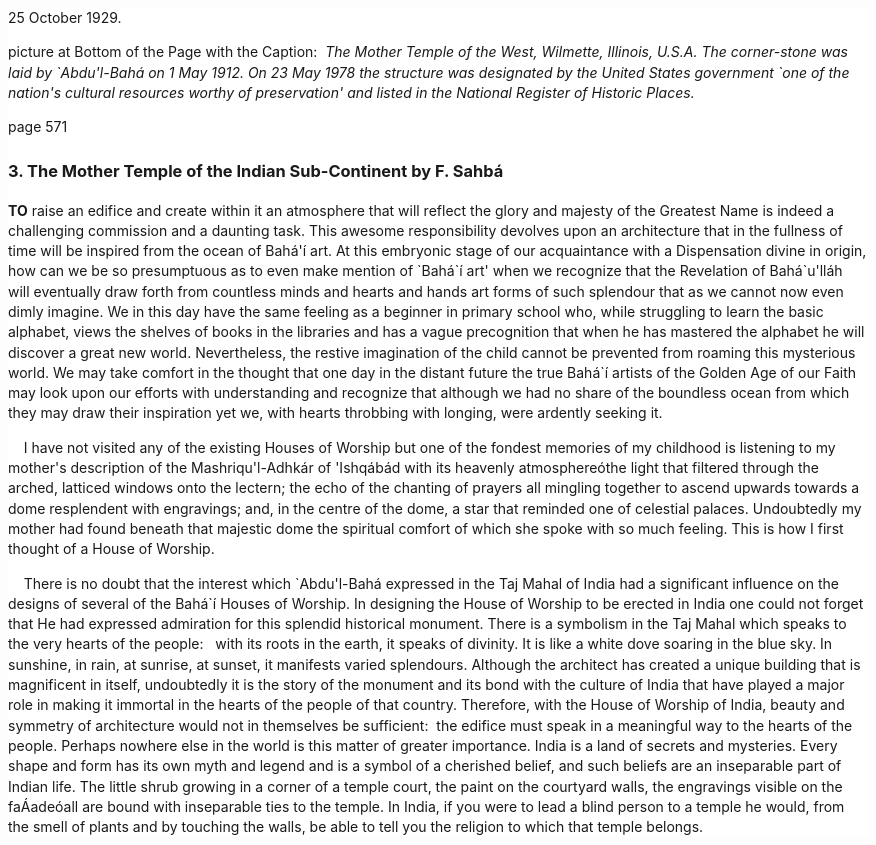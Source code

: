 25 October 1929.

picture at Bottom of the Page with the Caption:  _The Mother Temple of the West, Wilmette, Illinois, U.S.A. The corner-stone was laid by \`Abdu'l-Bahá on 1 May 1912. On 23 May 1978 the structure was designated by the United States government \`one of the nation's cultural resources worthy of preservation' and listed in the National Register of Historic Places._

page 571

### 3\. The Mother Temple of the Indian Sub-Continent by F. Sahbá 

**TO** raise an edifice and create within it an atmosphere that will reflect the glory and majesty of the Greatest Name is indeed a challenging commission and a daunting task. This awesome responsibility devolves upon an architecture that in the fullness of time will be inspired from the ocean of Bahá'í art. At this embryonic stage of our acquaintance with a Dispensation divine in origin, how can we be so presumptuous as to even make mention of \`Bahá\`í art' when we recognize that the Revelation of Bahá\`u'lláh will eventually draw forth from countless minds and hearts and hands art forms of such splendour that as we cannot now even dimly imagine. We in this day have the same feeling as a beginner in primary school who, while struggling to learn the basic alphabet, views the shelves of books in the libraries and has a vague precognition that when he has mastered the alphabet he will discover a great new world. Nevertheless, the restive imagination of the child cannot be prevented from roaming this mysterious world. We may take comfort in the thought that one day in the distant future the true Bahá\`í artists of the Golden Age of our Faith may look upon our efforts with understanding and recognize that although we had no share of the boundless ocean from which they may draw their inspiration yet we, with hearts throbbing with longing, were ardently seeking it.

    I have not visited any of the existing Houses of Worship but one of the fondest memories of my childhood is listening to my mother's description of the Mashriqu'l-Adhkár of 'Ishqábád with its heavenly atmosphereóthe light that filtered through the arched, latticed windows onto the lectern; the echo of the chanting of prayers all mingling together to ascend upwards towards a dome resplendent with engravings; and, in the centre of the dome, a star that reminded one of celestial palaces. Undoubtedly my mother had found beneath that majestic dome the spiritual comfort of which she spoke with so much feeling. This is how I first thought of a House of Worship.

    There is no doubt that the interest which \`Abdu'l-Bahá expressed in the Taj Mahal of India had a significant influence on the designs of several of the Bahá\`í Houses of Worship. In designing the House of Worship to be erected in India one could not forget that He had expressed admiration for this splendid historical monument. There is a symbolism in the Taj Mahal which speaks to the very hearts of the people:   with its roots in the earth, it speaks of divinity. It is like a white dove soaring in the blue sky. In sunshine, in rain, at sunrise, at sunset, it manifests varied splendours. Although the architect has created a unique building that is magnificent in itself, undoubtedly it is the story of the monument and its bond with the culture of India that have played a major role in making it immortal in the hearts of the people of that country. Therefore, with the House of Worship of India, beauty and symmetry of architecture would not in themselves be sufficient:  the edifice must speak in a meaningful way to the hearts of the people. Perhaps nowhere else in the world is this matter of greater importance. India is a land of secrets and mysteries. Every shape and form has its own myth and legend and is a symbol of a cherished belief, and such beliefs are an inseparable part of Indian life. The little shrub growing in a corner of a temple court, the paint on the courtyard walls, the engravings visible on the faÁadeóall are bound with inseparable ties to the temple. In India, if you were to lead a blind person to a temple he would, from the smell of plants and by touching the walls, be able to tell you the religion to which that temple belongs.

